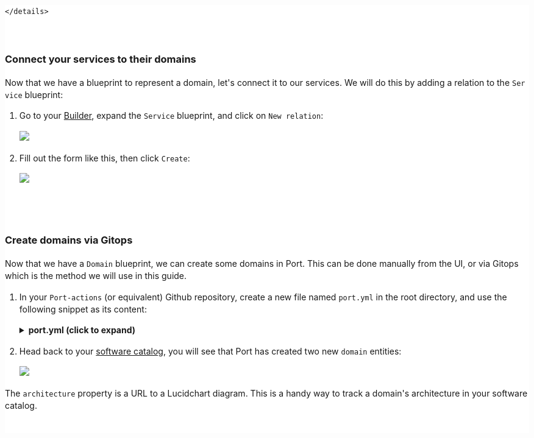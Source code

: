     </details>

<br/>

### Connect your services to their domains

Now that we have a <PortTooltip id="blueprint">blueprint</PortTooltip> to represent a domain, let's connect it to our services. We will do this by adding a relation to the `Service` blueprint:

1. Go to your [Builder](https://app.getport.io/settings/data-model), expand the `Service` blueprint, and click on `New relation`:

    <img src='/img/guides/serviceCreateRelation.png' width='30%' />

2. Fill out the form like this, then click `Create`:

    <img src='/img/guides/gitopsDomainRelationForm.png' width='50%' />

<br/><br/>

### Create domains via Gitops

Now that we have a `Domain` <PortTooltip id="blueprint">blueprint</PortTooltip>, we can create some domains in Port. This can be done manually from the UI, or via Gitops which is the method we will use in this guide.

1. In your `Port-actions` (or equivalent) Github repository, create a new file named `port.yml` in the root directory, and use the following snippet as its content:

    <details>
    <summary><b>port.yml (click to expand)</b></summary>

    ```yaml showLineNumbers
    - identifier: payment
      title: Payment
      blueprint: domain
      properties:
        architecture: https://lucid.app/documents/embedded/c3d64493-a5fe-4b18-98d5-66d355080de3
    - identifier: shipping
      title: Shipping
      blueprint: domain
      properties:
        architecture: https://lucid.app/documents/embedded/c3d64493-a5fe-4b18-98d5-66d355080de3
    ```

    </details>

2. Head back to your [software catalog](https://app.getport.io/domains), you will see that Port has created two new `domain` <PortTooltip id="entity">entities</PortTooltip>:

    <img src='/img/guides/gitopsDomainEntities.png' width='50%' />

The `architecture` property is a URL to a Lucidchart diagram. This is a handy way to track a domain's architecture in your software catalog.

<br/>
